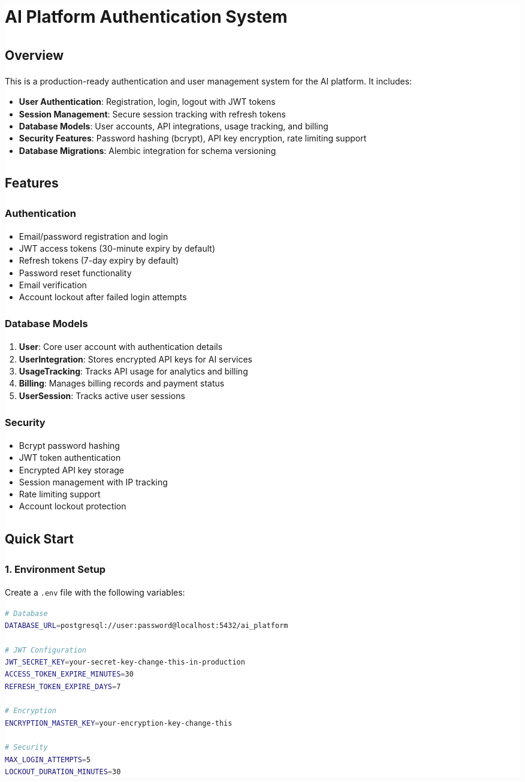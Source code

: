 # AI Platform Authentication System

## Overview

This is a production-ready authentication and user management system for the AI platform. It includes:

- **User Authentication**: Registration, login, logout with JWT tokens
- **Session Management**: Secure session tracking with refresh tokens
- **Database Models**: User accounts, API integrations, usage tracking, and billing
- **Security Features**: Password hashing (bcrypt), API key encryption, rate limiting support
- **Database Migrations**: Alembic integration for schema versioning

## Features

### Authentication
- Email/password registration and login
- JWT access tokens (30-minute expiry by default)
- Refresh tokens (7-day expiry by default)
- Password reset functionality
- Email verification
- Account lockout after failed login attempts

### Database Models
1. **User**: Core user account with authentication details
2. **UserIntegration**: Stores encrypted API keys for AI services
3. **UsageTracking**: Tracks API usage for analytics and billing
4. **Billing**: Manages billing records and payment status
5. **UserSession**: Tracks active user sessions

### Security
- Bcrypt password hashing
- JWT token authentication
- Encrypted API key storage
- Session management with IP tracking
- Rate limiting support
- Account lockout protection

## Quick Start

### 1. Environment Setup

Create a `.env` file with the following variables:

```bash
# Database
DATABASE_URL=postgresql://user:password@localhost:5432/ai_platform

# JWT Configuration
JWT_SECRET_KEY=your-secret-key-change-this-in-production
ACCESS_TOKEN_EXPIRE_MINUTES=30
REFRESH_TOKEN_EXPIRE_DAYS=7

# Encryption
ENCRYPTION_MASTER_KEY=your-encryption-key-change-this

# Security
MAX_LOGIN_ATTEMPTS=5
LOCKOUT_DURATION_MINUTES=30
```
